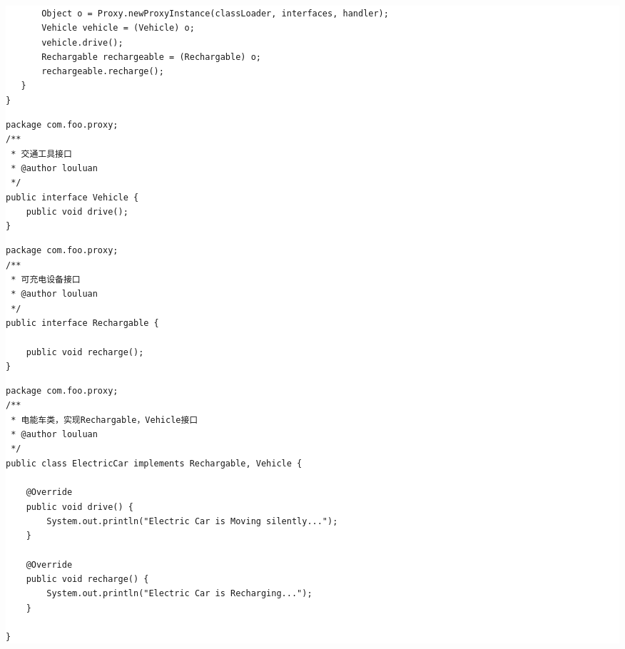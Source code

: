  ```
        Object o = Proxy.newProxyInstance(classLoader, interfaces, handler);  
        Vehicle vehicle = (Vehicle) o;  
        vehicle.drive();  
        Rechargable rechargeable = (Rechargable) o;  
        rechargeable.recharge();  
    }  
}  
 ```

```
package com.foo.proxy;  
/** 
 * 交通工具接口 
 * @author louluan 
 */  
public interface Vehicle {  
    public void drive();  
} 
```

```
package com.foo.proxy;  
/** 
 * 可充电设备接口 
 * @author louluan 
 */  
public interface Rechargable {  
  
    public void recharge();  
}  
```

```
package com.foo.proxy;  
/** 
 * 电能车类，实现Rechargable，Vehicle接口 
 * @author louluan 
 */  
public class ElectricCar implements Rechargable, Vehicle {  
  
    @Override  
    public void drive() {  
        System.out.println("Electric Car is Moving silently...");  
    }  
  
    @Override  
    public void recharge() {  
        System.out.println("Electric Car is Recharging...");  
    }  
  
}  
```
